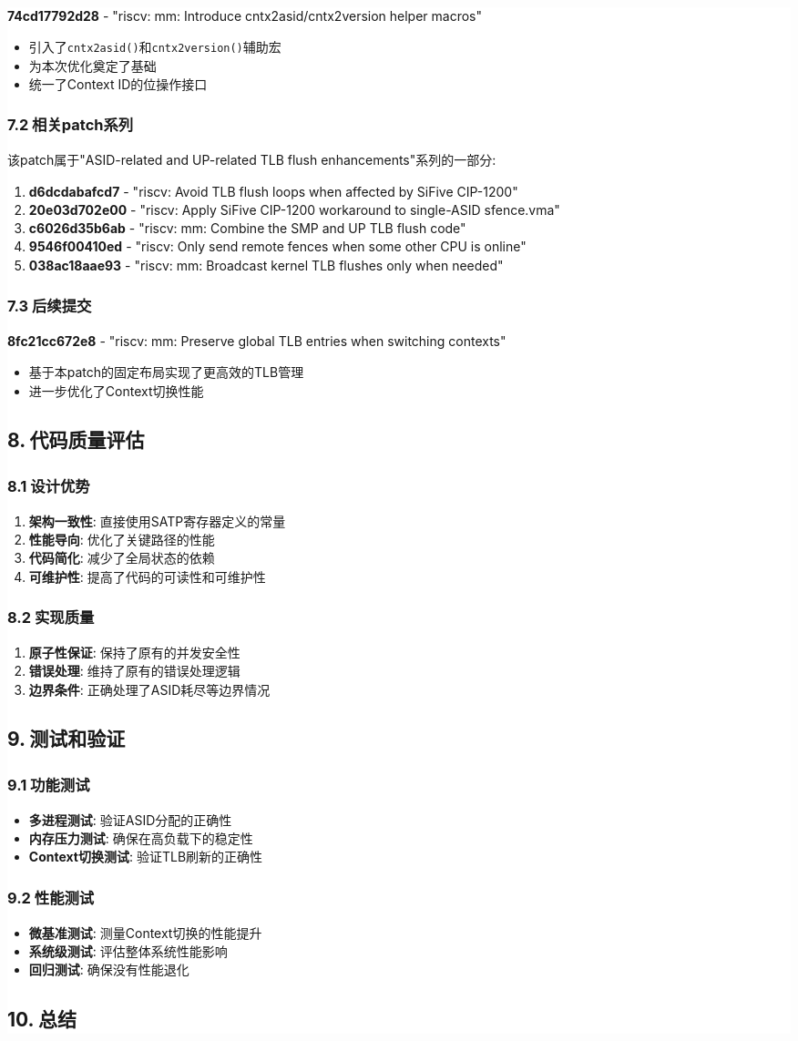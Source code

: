 **74cd17792d28** - "riscv: mm: Introduce cntx2asid/cntx2version helper macros"
- 引入了`cntx2asid()`和`cntx2version()`辅助宏
- 为本次优化奠定了基础
- 统一了Context ID的位操作接口

### 7.2 相关patch系列

该patch属于"ASID-related and UP-related TLB flush enhancements"系列的一部分:

1. **d6dcdabafcd7** - "riscv: Avoid TLB flush loops when affected by SiFive CIP-1200"
2. **20e03d702e00** - "riscv: Apply SiFive CIP-1200 workaround to single-ASID sfence.vma"
3. **c6026d35b6ab** - "riscv: mm: Combine the SMP and UP TLB flush code"
4. **9546f00410ed** - "riscv: Only send remote fences when some other CPU is online"
5. **038ac18aae93** - "riscv: mm: Broadcast kernel TLB flushes only when needed"

### 7.3 后续提交

**8fc21cc672e8** - "riscv: mm: Preserve global TLB entries when switching contexts"
- 基于本patch的固定布局实现了更高效的TLB管理
- 进一步优化了Context切换性能

## 8. 代码质量评估

### 8.1 设计优势

1. **架构一致性**: 直接使用SATP寄存器定义的常量
2. **性能导向**: 优化了关键路径的性能
3. **代码简化**: 减少了全局状态的依赖
4. **可维护性**: 提高了代码的可读性和可维护性

### 8.2 实现质量

1. **原子性保证**: 保持了原有的并发安全性
2. **错误处理**: 维持了原有的错误处理逻辑
3. **边界条件**: 正确处理了ASID耗尽等边界情况

## 9. 测试和验证

### 9.1 功能测试

- **多进程测试**: 验证ASID分配的正确性
- **内存压力测试**: 确保在高负载下的稳定性
- **Context切换测试**: 验证TLB刷新的正确性

### 9.2 性能测试

- **微基准测试**: 测量Context切换的性能提升
- **系统级测试**: 评估整体系统性能影响
- **回归测试**: 确保没有性能退化

## 10. 总结
